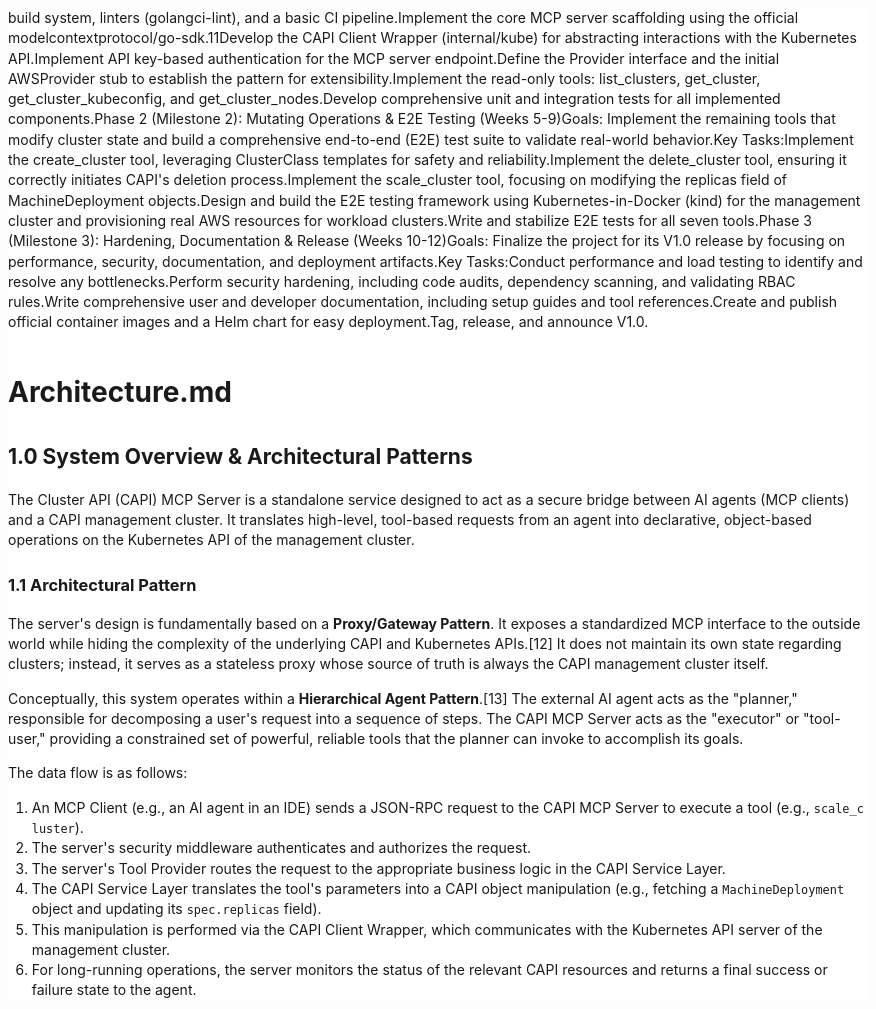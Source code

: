 build system, linters (golangci-lint), and a basic CI pipeline.Implement the core MCP server scaffolding using the official modelcontextprotocol/go-sdk.11Develop the CAPI Client Wrapper (internal/kube) for abstracting interactions with the Kubernetes API.Implement API key-based authentication for the MCP server endpoint.Define the Provider interface and the initial AWSProvider stub to establish the pattern for extensibility.Implement the read-only tools: list_clusters, get_cluster, get_cluster_kubeconfig, and get_cluster_nodes.Develop comprehensive unit and integration tests for all implemented components.Phase 2 (Milestone 2): Mutating Operations & E2E Testing (Weeks 5-9)Goals: Implement the remaining tools that modify cluster state and build a comprehensive end-to-end (E2E) test suite to validate real-world behavior.Key Tasks:Implement the create_cluster tool, leveraging ClusterClass templates for safety and reliability.Implement the delete_cluster tool, ensuring it correctly initiates CAPI's deletion process.Implement the scale_cluster tool, focusing on modifying the replicas field of MachineDeployment objects.Design and build the E2E testing framework using Kubernetes-in-Docker (kind) for the management cluster and provisioning real AWS resources for workload clusters.Write and stabilize E2E tests for all seven tools.Phase 3 (Milestone 3): Hardening, Documentation & Release (Weeks 10-12)Goals: Finalize the project for its V1.0 release by focusing on performance, security, documentation, and deployment artifacts.Key Tasks:Conduct performance and load testing to identify and resolve any bottlenecks.Perform security hardening, including code audits, dependency scanning, and validating RBAC rules.Write comprehensive user and developer documentation, including setup guides and tool references.Create and publish official container images and a Helm chart for easy deployment.Tag, release, and announce V1.0.
# Architecture.md

## 1.0 System Overview & Architectural Patterns

The Cluster API (CAPI) MCP Server is a standalone service designed to act as a secure bridge between AI agents (MCP clients) and a CAPI management cluster. It translates high-level, tool-based requests from an agent into declarative, object-based operations on the Kubernetes API of the management cluster.

### 1.1 Architectural Pattern

The server's design is fundamentally based on a **Proxy/Gateway Pattern**. It exposes a standardized MCP interface to the outside world while hiding the complexity of the underlying CAPI and Kubernetes APIs.[12] It does not maintain its own state regarding clusters; instead, it serves as a stateless proxy whose source of truth is always the CAPI management cluster itself.

Conceptually, this system operates within a **Hierarchical Agent Pattern**.[13] The external AI agent acts as the "planner," responsible for decomposing a user's request into a sequence of steps. The CAPI MCP Server acts as the "executor" or "tool-user," providing a constrained set of powerful, reliable tools that the planner can invoke to accomplish its goals.

The data flow is as follows:
1.  An MCP Client (e.g., an AI agent in an IDE) sends a JSON-RPC request to the CAPI MCP Server to execute a tool (e.g., `scale_cluster`).
2.  The server's security middleware authenticates and authorizes the request.
3.  The server's Tool Provider routes the request to the appropriate business logic in the CAPI Service Layer.
4.  The CAPI Service Layer translates the tool's parameters into a CAPI object manipulation (e.g., fetching a `MachineDeployment` object and updating its `spec.replicas` field).
5.  This manipulation is performed via the CAPI Client Wrapper, which communicates with the Kubernetes API server of the management cluster.
6.  For long-running operations, the server monitors the status of the relevant CAPI resources and returns a final success or failure state to the agent.
